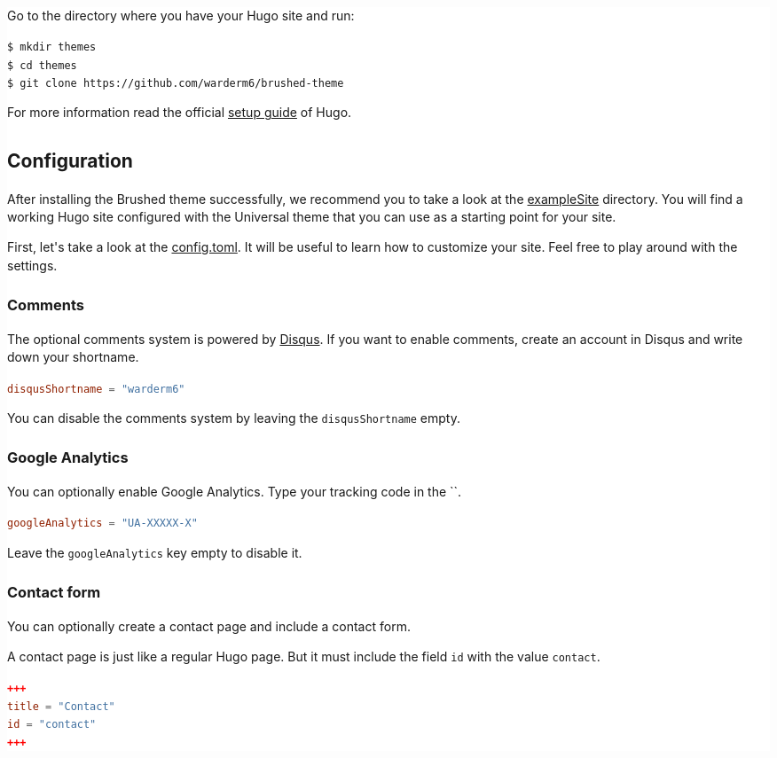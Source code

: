 Go to the directory where you have your Hugo site and run:

```
$ mkdir themes
$ cd themes
$ git clone https://github.com/warderm6/brushed-theme
```

For more information read the official [setup guide](https://gohugo.io/overview/installing/) of Hugo.


## Configuration

After installing the Brushed theme successfully, we recommend you to take a look at the [exampleSite](//github.com/warderm6/brushed-theme/tree/master/exampleSite) directory. You will find a working Hugo site configured with the Universal theme that you can use as a starting point for your site.

First, let's take a look at the [config.toml](//github.com/warderm6/brushed-theme/tree/master/exampleSite/config.toml). It will be useful to learn how to customize your site. Feel free to play around with the settings.


### Comments

The optional comments system is powered by [Disqus](https://disqus.com). If you want to enable comments, create an account in Disqus and write down your shortname.

```toml
disqusShortname = "warderm6"
```

You can disable the comments system by leaving the `disqusShortname` empty.


### Google Analytics

You can optionally enable Google Analytics. Type your tracking code in the ``.

```toml
googleAnalytics = "UA-XXXXX-X"
```

Leave the `googleAnalytics` key empty to disable it.


### Contact form

You can optionally create a contact page and include a contact form.

A contact page is just like a regular Hugo page. But it must include the field `id` with the value `contact`.

```toml
+++
title = "Contact"
id = "contact"
+++
```

